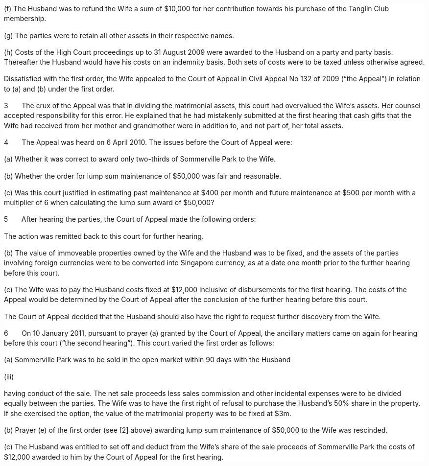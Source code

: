  (f) The Husband was to refund the Wife a sum of $10,000 for her contribution towards his purchase of the Tanglin Club membership. 

 (g) The parties were to retain all other assets in their respective names. 

 (h) Costs of the High Court proceedings up to 31 August 2009 were awarded to the Husband on a party and party basis. Thereafter the Husband would have his costs on an indemnity basis. Both sets of costs were to be taxed unless otherwise agreed. 

Dissatisfied with the first order, the Wife appealed to the Court of Appeal in Civil Appeal No 132 of 2009 (“the Appeal”) in relation to (a) and (b) under the first order. 

3       The crux of the Appeal was that in dividing the matrimonial assets, this court had overvalued the Wife’s assets. Her counsel accepted responsibility for this error. He explained that he had mistakenly submitted at the first hearing that cash gifts that the Wife had received from her mother and grandmother were in addition to, and not part of, her total assets. 

4       The Appeal was heard on 6 April 2010. The issues before the Court of Appeal were: 

 (a) Whether it was correct to award only two-thirds of Sommerville Park to the Wife. 

 (b) Whether the order for lump sum maintenance of $50,000 was fair and reasonable. 

 (c) Was this court justified in estimating past maintenance at $400 per month and future maintenance at $500 per month with a multiplier of 6 when calculating the lump sum award of $50,000? 

5       After hearing the parties, the Court of Appeal made the following orders: 

 The action was remitted back to this court for further hearing. 

 (b) The value of immoveable properties owned by the Wife and the Husband was to be fixed, and the assets of the parties involving foreign currencies were to be converted into Singapore currency, as at a date one month prior to the further hearing before this court. 

 (c) The Wife was to pay the Husband costs fixed at $12,000 inclusive of disbursements for the first hearing. The costs of the Appeal would be determined by the Court of Appeal after the conclusion of the further hearing before this court. 

The Court of Appeal decided that the Husband should also have the right to request further discovery from the Wife. 

6       On 10 January 2011, pursuant to prayer (a) granted by the Court of Appeal, the ancillary matters came on again for hearing before this court (“the second hearing”). This court varied the first order as follows: 

 (a) Sommerville Park was to be sold in the open market within 90 days with the Husband 


 (iii) 

 having conduct of the sale. The net sale proceeds less sales commission and other incidental expenses were to be divided equally between the parties. The Wife was to have the first right of refusal to purchase the Husband’s 50% share in the property. If she exercised the option, the value of the matrimonial property was to be fixed at $3m. 

 (b) Prayer (e) of the first order (see [2] above) awarding lump sum maintenance of $50,000 to the Wife was rescinded. 

 (c) The Husband was entitled to set off and deduct from the Wife’s share of the sale proceeds of Sommerville Park the costs of $12,000 awarded to him by the Court of Appeal for the first hearing. 
